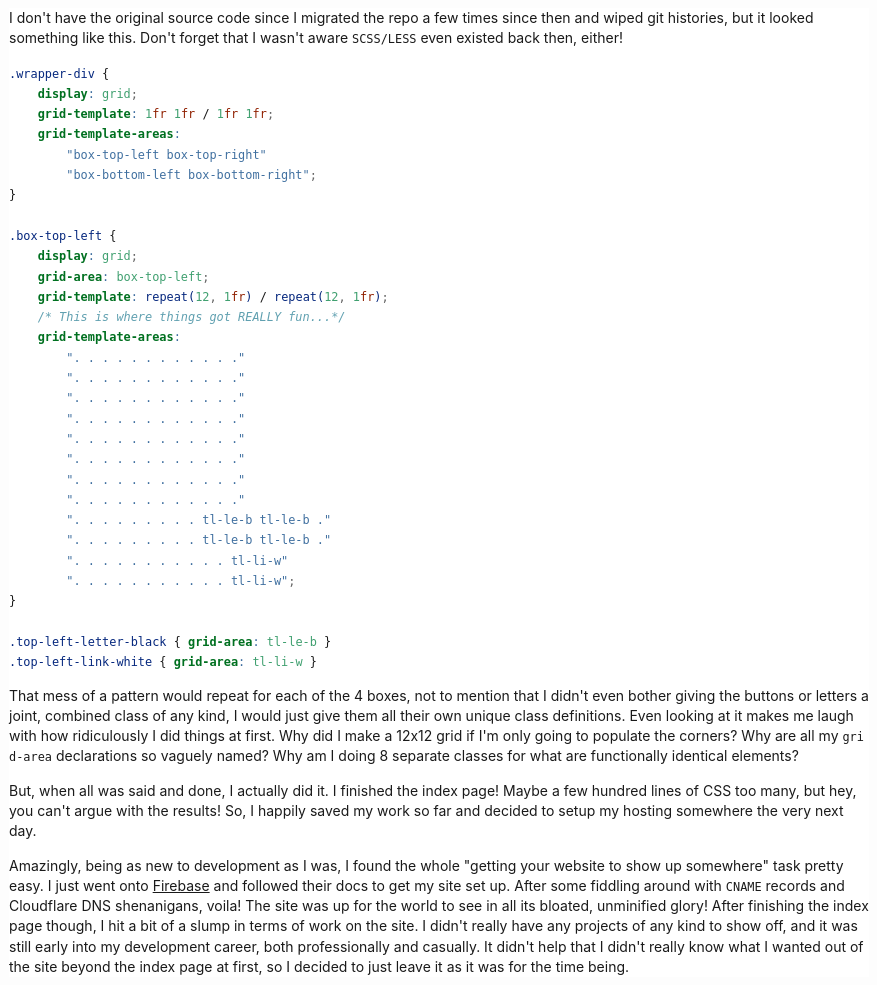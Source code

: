 I don't have the original source code since I migrated the repo a few times since then and wiped git histories, but it looked something like this. Don't forget that I wasn't aware `SCSS/LESS` even existed back then, either!

```css
.wrapper-div {
    display: grid;
    grid-template: 1fr 1fr / 1fr 1fr;
    grid-template-areas: 
        "box-top-left box-top-right"
        "box-bottom-left box-bottom-right";
}

.box-top-left {
    display: grid;
    grid-area: box-top-left;
    grid-template: repeat(12, 1fr) / repeat(12, 1fr);
    /* This is where things got REALLY fun...*/
    grid-template-areas: 
        ". . . . . . . . . . . ."
        ". . . . . . . . . . . ."
        ". . . . . . . . . . . ."
        ". . . . . . . . . . . ."
        ". . . . . . . . . . . ."
        ". . . . . . . . . . . ."
        ". . . . . . . . . . . ."
        ". . . . . . . . . . . ."
        ". . . . . . . . . tl-le-b tl-le-b ."
        ". . . . . . . . . tl-le-b tl-le-b ."
        ". . . . . . . . . . . tl-li-w"
        ". . . . . . . . . . . tl-li-w";
}

.top-left-letter-black { grid-area: tl-le-b }
.top-left-link-white { grid-area: tl-li-w }
```

That mess of a pattern would repeat for each of the 4 boxes, not to mention that I didn't even bother giving the buttons or letters a joint, combined class of any kind, I would just give them all their own unique class definitions. Even looking at it makes me laugh with how ridiculously I did things at first. Why did I make a 12x12 grid if I'm only going to populate the corners? Why are all my `grid-area` declarations so vaguely named? Why am I doing 8 separate classes for what are functionally identical elements?

But, when all was said and done, I actually did it. I finished the index page! Maybe a few hundred lines of CSS too many, but hey, you can't argue with the results! So, I happily saved my work so far and decided to setup my hosting somewhere the very next day.

Amazingly, being as new to development as I was, I found the whole "getting your website to show up somewhere" task pretty easy. I just went onto [Firebase](https://firebase.google.com/) and followed their docs to get my site set up. After some fiddling around with `CNAME` records and Cloudflare DNS shenanigans, voila! The site was up for the world to see in all its bloated, unminified glory! After finishing the index page though, I hit a bit of a slump in terms of work on the site. I didn't really have any projects of any kind to show off, and it was still early into my development career, both professionally and casually. It didn't help that I didn't really know what I wanted out of the site beyond the index page at first, so I decided to just leave it as it was for the time being.
